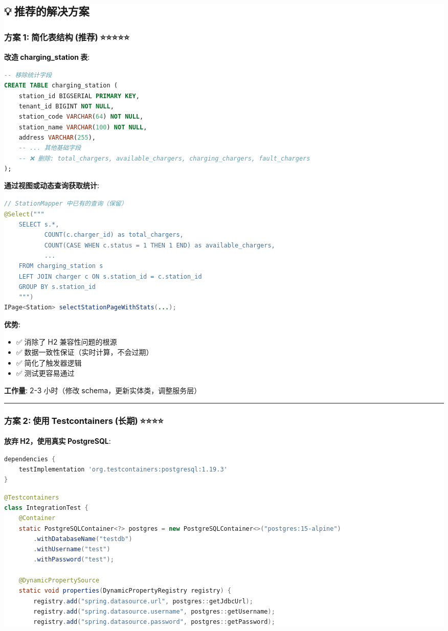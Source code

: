 
## 💡 推荐的解决方案

### 方案 1: 简化表结构 (推荐) ⭐⭐⭐⭐⭐

**改造 charging_station 表**:
```sql
-- 移除统计字段
CREATE TABLE charging_station (
    station_id BIGSERIAL PRIMARY KEY,
    tenant_id BIGINT NOT NULL,
    station_code VARCHAR(64) NOT NULL,
    station_name VARCHAR(100) NOT NULL,
    address VARCHAR(255),
    -- ... 其他基础字段
    -- ❌ 删除: total_chargers, available_chargers, charging_chargers, fault_chargers
);
```

**通过视图或动态查询获取统计**:
```java
// StationMapper 中已有的查询（保留）
@Select("""
    SELECT s.*, 
           COUNT(c.charger_id) as total_chargers,
           COUNT(CASE WHEN c.status = 1 THEN 1 END) as available_chargers,
           ...
    FROM charging_station s
    LEFT JOIN charger c ON s.station_id = c.station_id
    GROUP BY s.station_id
    """)
IPage<Station> selectStationPageWithStats(...);
```

**优势**:
- ✅ 消除了 H2 兼容性问题的根源
- ✅ 数据一致性保证（实时计算，不会过期）
- ✅ 简化了触发器逻辑
- ✅ 测试更容易通过

**工作量**: 2-3 小时（修改 schema，更新实体类，调整服务层）

---

### 方案 2: 使用 Testcontainers (长期) ⭐⭐⭐⭐

**放弃 H2，使用真实 PostgreSQL**:
```gradle
dependencies {
    testImplementation 'org.testcontainers:postgresql:1.19.3'
}
```

```java
@Testcontainers
class IntegrationTest {
    @Container
    static PostgreSQLContainer<?> postgres = new PostgreSQLContainer<>("postgres:15-alpine")
        .withDatabaseName("testdb")
        .withUsername("test")
        .withPassword("test");
        
    @DynamicPropertySource
    static void properties(DynamicPropertyRegistry registry) {
        registry.add("spring.datasource.url", postgres::getJdbcUrl);
        registry.add("spring.datasource.username", postgres::getUsername);
        registry.add("spring.datasource.password", postgres::getPassword);
```